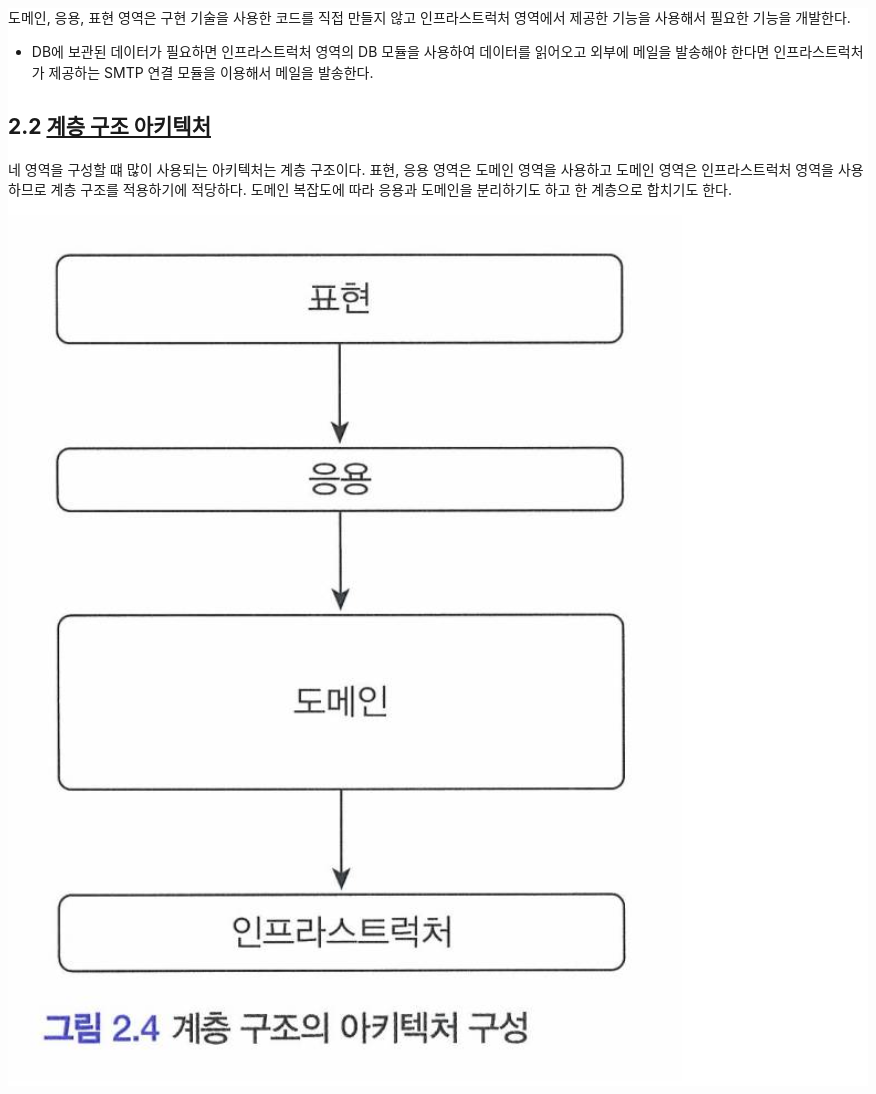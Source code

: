 도메인, 응용, 표현 영역은 구현 기술을 사용한 코드를 직접 만들지 않고 인프라스트럭처 영역에서 제공한 기능을 사용해서 필요한 기능을 개발한다.
* DB에 보관된 데이터가 필요하면 인프라스트럭처 영역의 DB 모듈을 사용하여 데이터를 읽어오고 외부에 메일을 발송해야 한다면 인프라스트럭처가 제공하는 SMTP 연결 모듈을 이용해서 메일을 발송한다.

## 2.2 [계층 구조 아키텍처](https://dev-coco.tistory.com/166)
네 영역을 구성할 떄 많이 사용되는 아키텍처는 계층 구조이다. 표현, 응용 영역은 도메인 영역을 사용하고 도메인 영역은 인프라스트럭처 영역을 사용하므로 계층 구조를 적용하기에 적당하다. 도메인 복잡도에 따라 응용과 도메인을 분리하기도 하고 한 계층으로 합치기도 한다.

<img src="./그림 2.4.png">
